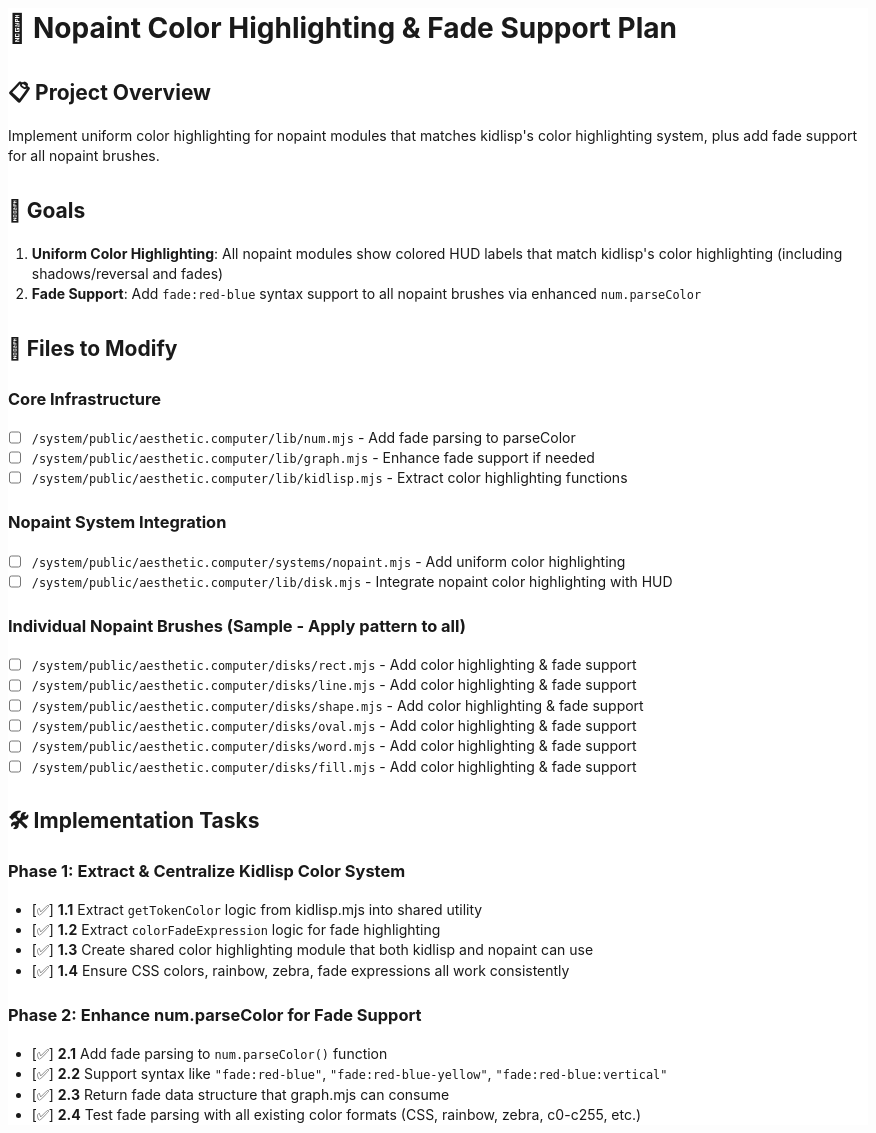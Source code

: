 # 🎨 Nopaint Color Highlighting & Fade Support Plan

## 📋 Project Overview
Implement uniform color highlighting for nopaint modules that matches kidlisp's color highlighting system, plus add fade support for all nopaint brushes.

## 🎯 Goals
1. **Uniform Color Highlighting**: All nopaint modules show colored HUD labels that match kidlisp's color highlighting (including shadows/reversal and fades)
2. **Fade Support**: Add `fade:red-blue` syntax support to all nopaint brushes via enhanced `num.parseColor`

## 📁 Files to Modify

### Core Infrastructure
- [ ] `/system/public/aesthetic.computer/lib/num.mjs` - Add fade parsing to parseColor
- [ ] `/system/public/aesthetic.computer/lib/graph.mjs` - Enhance fade support if needed
- [ ] `/system/public/aesthetic.computer/lib/kidlisp.mjs` - Extract color highlighting functions

### Nopaint System Integration
- [ ] `/system/public/aesthetic.computer/systems/nopaint.mjs` - Add uniform color highlighting
- [ ] `/system/public/aesthetic.computer/lib/disk.mjs` - Integrate nopaint color highlighting with HUD

### Individual Nopaint Brushes (Sample - Apply pattern to all)
- [ ] `/system/public/aesthetic.computer/disks/rect.mjs` - Add color highlighting & fade support
- [ ] `/system/public/aesthetic.computer/disks/line.mjs` - Add color highlighting & fade support  
- [ ] `/system/public/aesthetic.computer/disks/shape.mjs` - Add color highlighting & fade support
- [ ] `/system/public/aesthetic.computer/disks/oval.mjs` - Add color highlighting & fade support
- [ ] `/system/public/aesthetic.computer/disks/word.mjs` - Add color highlighting & fade support
- [ ] `/system/public/aesthetic.computer/disks/fill.mjs` - Add color highlighting & fade support

## 🛠️ Implementation Tasks

### Phase 1: Extract & Centralize Kidlisp Color System
- [✅] **1.1** Extract `getTokenColor` logic from kidlisp.mjs into shared utility
- [✅] **1.2** Extract `colorFadeExpression` logic for fade highlighting
- [✅] **1.3** Create shared color highlighting module that both kidlisp and nopaint can use
- [✅] **1.4** Ensure CSS colors, rainbow, zebra, fade expressions all work consistently

### Phase 2: Enhance num.parseColor for Fade Support
- [✅] **2.1** Add fade parsing to `num.parseColor()` function
- [✅] **2.2** Support syntax like `"fade:red-blue"`, `"fade:red-blue-yellow"`, `"fade:red-blue:vertical"`
- [✅] **2.3** Return fade data structure that graph.mjs can consume
- [✅] **2.4** Test fade parsing with all existing color formats (CSS, rainbow, zebra, c0-c255, etc.)
